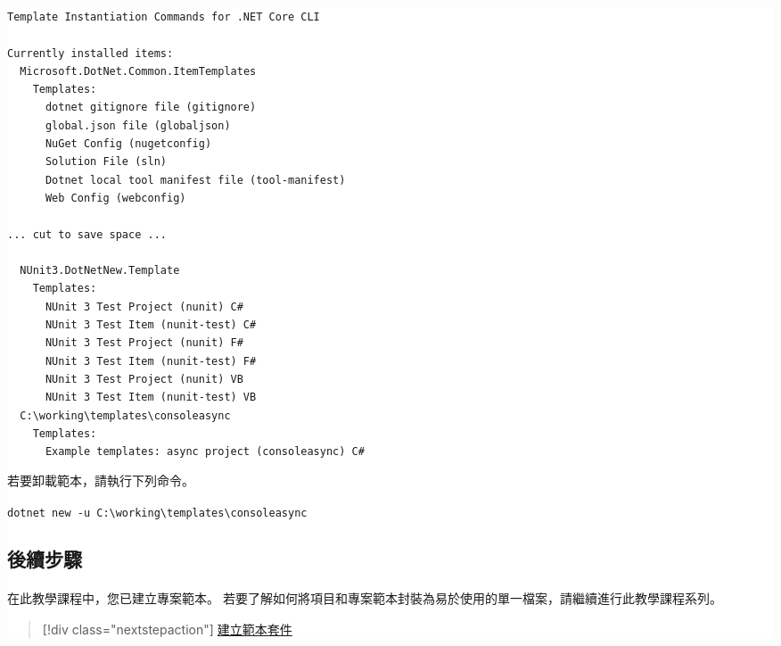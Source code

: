 ```console
Template Instantiation Commands for .NET Core CLI

Currently installed items:
  Microsoft.DotNet.Common.ItemTemplates
    Templates:
      dotnet gitignore file (gitignore)
      global.json file (globaljson)
      NuGet Config (nugetconfig)
      Solution File (sln)
      Dotnet local tool manifest file (tool-manifest)
      Web Config (webconfig)

... cut to save space ...

  NUnit3.DotNetNew.Template
    Templates:
      NUnit 3 Test Project (nunit) C#
      NUnit 3 Test Item (nunit-test) C#
      NUnit 3 Test Project (nunit) F#
      NUnit 3 Test Item (nunit-test) F#
      NUnit 3 Test Project (nunit) VB
      NUnit 3 Test Item (nunit-test) VB
  C:\working\templates\consoleasync
    Templates:
      Example templates: async project (consoleasync) C#
```

若要卸載範本，請執行下列命令。

```dotnetcli
dotnet new -u C:\working\templates\consoleasync
```

## <a name="next-steps"></a>後續步驟

在此教學課程中，您已建立專案範本。 若要了解如何將項目和專案範本封裝為易於使用的單一檔案，請繼續進行此教學課程系列。

> [!div class="nextstepaction"]
> [建立範本套件](cli-templates-create-template-pack.md)
